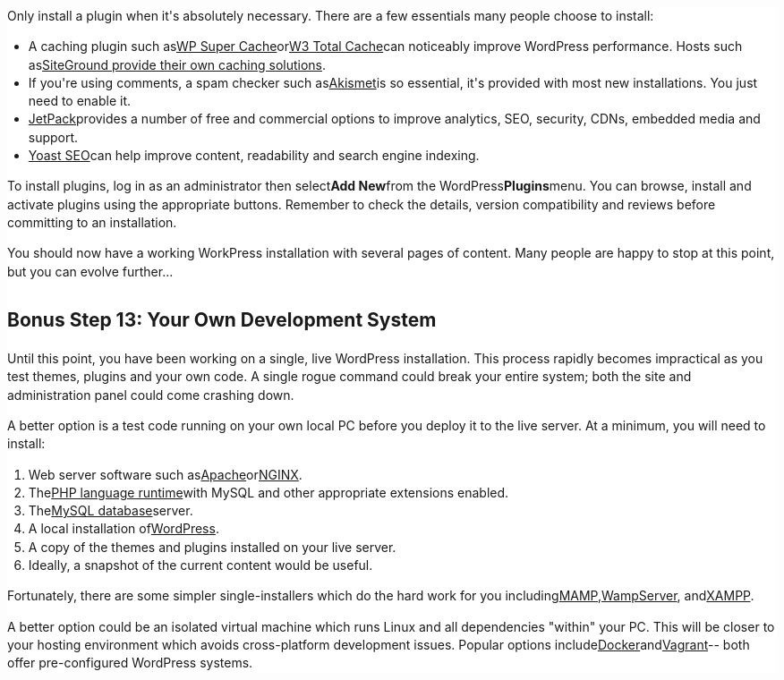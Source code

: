 

Only install a plugin when it's absolutely necessary. There are a few essentials many people choose to install:



- A caching plugin such as[WP Super Cache](https://wordpress.org/plugins/wp-super-cache/)or[W3 Total Cache](https://wordpress.org/plugins/w3-total-cache/)can noticeably improve WordPress performance. Hosts such as[SiteGround provide their own caching solutions](https://wordpress.org/plugins/sg-cachepress/).
- If you're using comments, a spam checker such as[Akismet](https://wordpress.org/plugins/akismet/)is so essential, it's provided with most new installations. You just need to enable it.
- [JetPack](https://wordpress.org/plugins/jetpack/)provides a number of free and commercial options to improve analytics, SEO, security, CDNs, embedded media and support.
- [Yoast SEO](https://wordpress.org/plugins/wordpress-seo/)can help improve content, readability and search engine indexing.



To install plugins, log in as an administrator then select**Add New**from the WordPress**Plugins**menu. You can browse, install and activate plugins using the appropriate buttons. Remember to check the details, version compatibility and reviews before committing to an installation.



You should now have a working WorkPress installation with several pages of content. Many people are happy to stop at this point, but you can evolve further...



## Bonus Step 13: Your Own Development System



Until this point, you have been working on a single, live WordPress installation. This process rapidly becomes impractical as you test themes, plugins and your own code. A single rogue command could break your entire system; both the site and administration panel could come crashing down.



A better option is a test code running on your own local PC before you deploy it to the live server. At a minimum, you will need to install:



1. Web server software such as[Apache](https://www.apache.org/)or[NGINX](https://nginx.org/).
2. The[PHP language runtime](http://php.net/downloads.php)with MySQL and other appropriate extensions enabled.
3. The[MySQL database](https://www.mysql.com/)server.
4. A local installation of[WordPress](https://wordpress.org/download/).
5. A copy of the themes and plugins installed on your live server.
6. Ideally, a snapshot of the current content would be useful.



Fortunately, there are some simpler single-installers which do the hard work for you including[MAMP](https://www.mamp.info/),[WampServer](http://www.wampserver.com/), and[XAMPP](https://www.apachefriends.org/).



A better option could be an isolated virtual machine which runs Linux and all dependencies "within" your PC. This will be closer to your hosting environment which avoids cross-platform development issues. Popular options include[Docker](https://www.docker.com/)and[Vagrant](https://www.vagrantup.com/)-- both offer pre-configured WordPress systems.
